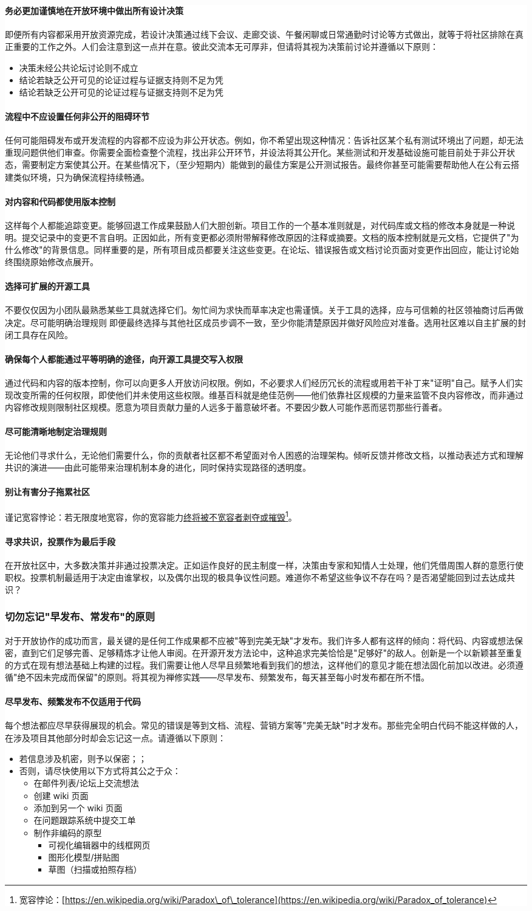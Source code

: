 #### 务必更加谨慎地在开放环境中做出所有设计决策

即便所有内容都采用开放资源完成，若设计决策通过线下会议、走廊交谈、午餐闲聊或日常通勤时讨论等方式做出，就等于将社区排除在真正重要的工作之外。人们会注意到这一点并在意。彼此交流本无可厚非，但请将其视为决策前讨论并遵循以下原则：

* 决策未经公共论坛讨论则不成立
* 结论若缺乏公开可见的论证过程与证据支持则不足为凭
* 结论若缺乏公开可见的论证过程与证据支持则不足为凭

#### 流程中不应设置任何非公开的阻碍环节

任何可能阻碍发布或开发流程的内容都不应设为非公开状态。例如，你不希望出现这种情况：告诉社区某个私有测试环境出了问题，却无法重现问题供他们审查。你需要全面检查整个流程，找出非公开环节，并设法将其公开化。某些测试和开发基础设施可能目前处于非公开状态，需要制定方案使其公开。在某些情况下，（至少短期内）能做到的最佳方案是公开测试报告。最终你甚至可能需要帮助他人在公有云搭建类似环境，只为确保流程持续畅通。

#### 对内容和代码都使用版本控制

这样每个人都能追踪变更。能够回退工作成果鼓励人们大胆创新。项目工作的一个基本准则就是，对代码库或文档的修改本身就是一种说明。提交记录中的变更不言自明。正因如此，所有变更都必须附带解释修改原因的注释或摘要。文档的版本控制就是元文档，它提供了"为什么修改"的背景信息。同样重要的是，所有项目成员都要关注这些变更。在论坛、错误报告或文档讨论页面对变更作出回应，能让讨论始终围绕原始修改点展开。

#### 选择可扩展的开源工具

不要仅仅因为小团队最熟悉某些工具就选择它们。匆忙间为求快而草率决定也需谨慎。关于工具的选择，应与可信赖的社区领袖商讨后再做决定。尽可能明确治理规则 即便最终选择与其他社区成员步调不一致，至少你能清楚原因并做好风险应对准备。选用社区难以自主扩展的封闭工具存在风险。

#### 确保每个人都能通过平等明确的途径，向开源工具提交写入权限

通过代码和内容的版本控制，你可以向更多人开放访问权限。例如，不必要求人们经历冗长的流程或用若干补丁来"证明"自己。赋予人们实现改变所需的任何权限，即使他们并未使用这些权限。维基百科就是绝佳范例——他们依靠社区规模的力量来监管不良内容修改，而非通过内容修改规则限制社区规模。愿意为项目贡献力量的人远多于蓄意破坏者。不要因少数人可能作恶而惩罚那些行善者。

#### 尽可能清晰地制定治理规则

无论他们寻求什么，无论他们需要什么，你的贡献者社区都不希望面对令人困惑的治理架构。倾听反馈并修改文档，以推动表述方式和理解共识的演进——由此可能带来治理机制本身的进化，同时保持实现路径的透明度。

#### 别让有害分子拖累社区

谨记宽容悖论：若无限度地宽容，你的宽容能力[终将被不宽容者剥夺或摧毁](#user-content-fn-1)[^1]。

#### 寻求共识，投票作为最后手段

在开放社区中，大多数决策并非通过投票决定。正如运作良好的民主制度一样，决策由专家和知情人士处理，他们凭借周围人群的意愿行使职权。投票机制最适用于决定由谁掌权，以及偶尔出现的极具争议性问题。难道你不希望这些争议不存在吗？是否渴望能回到过去达成共识？

### 切勿忘记"早发布、常发布"的原则

对于开放协作的成功而言，最关键的是任何工作成果都不应被"等到完美无缺"才发布。我们许多人都有这样的倾向：将代码、内容或想法保密，直到它们足够完善、足够精炼才让他人审阅。在开源开发方法论中，这种追求完美恰恰是"足够好"的敌人。创新是一个以新颖甚至重复的方式在现有想法基础上构建的过程。我们需要让他人尽早且频繁地看到我们的想法，这样他们的意见才能在想法固化前加以改进。必须遵循"绝不因未完成而保留"的原则。将其视为禅修实践——尽早发布、频繁发布，每天甚至每小时发布都在所不惜。

#### 尽早发布、频繁发布不仅适用于代码

每个想法都应尽早获得展现的机会。常见的错误是等到文档、流程、营销方案等"完美无缺"时才发布。那些完全明白代码不能这样做的人，在涉及项目其他部分时却会忘记这一点。请遵循以下原则：

* 若信息涉及机密，则予以保密；；
* 否则，请尽快使用以下方式将其公之于众：
  * 在邮件列表/论坛上交流想法
  * 创建 wiki 页面
  * 添加到另一个 wiki 页面
  * 在问题跟踪系统中提交工单
  * 制作非编码的原型
    * 可视化编辑器中的线框网页
    * 图形化模型/拼贴图
    * 草图（扫描或拍照存档）


[^1]: 宽容悖论：[https://en.wikipedia.org/wiki/Paradox\_of\_tolerance](https://en.wikipedia.org/wiki/Paradox_of_tolerance)
[^2]: 开源项目和有毒的人：[https://www.youtube.com/watch?v=-F-3E8pyjFo](https://www.youtube.com/watch?v=-F-3E8pyjFo)